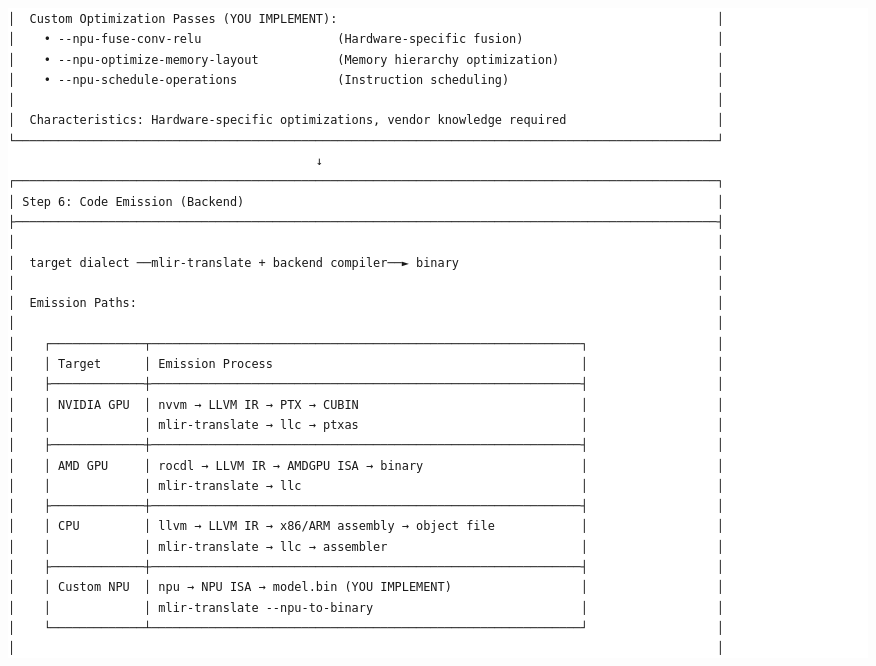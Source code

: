 ```text
│  Custom Optimization Passes (YOU IMPLEMENT):                                                     │
│    • --npu-fuse-conv-relu                   (Hardware-specific fusion)                           │
│    • --npu-optimize-memory-layout           (Memory hierarchy optimization)                      │
│    • --npu-schedule-operations              (Instruction scheduling)                             │
│                                                                                                  │
│  Characteristics: Hardware-specific optimizations, vendor knowledge required                     │
└──────────────────────────────────────────────────────────────────────────────────────────────────┘
                                           ↓
┌──────────────────────────────────────────────────────────────────────────────────────────────────┐
│ Step 6: Code Emission (Backend)                                                                  │
├──────────────────────────────────────────────────────────────────────────────────────────────────┤
│                                                                                                  │
│  target dialect ──mlir-translate + backend compiler──► binary                                    │
│                                                                                                  │
│  Emission Paths:                                                                                 │
│                                                                                                  │
│    ┌─────────────┬────────────────────────────────────────────────────────────┐                  │
│    │ Target      │ Emission Process                                           │                  │
│    ├─────────────┼────────────────────────────────────────────────────────────┤                  │
│    │ NVIDIA GPU  │ nvvm → LLVM IR → PTX → CUBIN                               │                  │
│    │             │ mlir-translate → llc → ptxas                               │                  │
│    ├─────────────┼────────────────────────────────────────────────────────────┤                  │
│    │ AMD GPU     │ rocdl → LLVM IR → AMDGPU ISA → binary                      │                  │
│    │             │ mlir-translate → llc                                       │                  │
│    ├─────────────┼────────────────────────────────────────────────────────────┤                  │
│    │ CPU         │ llvm → LLVM IR → x86/ARM assembly → object file            │                  │
│    │             │ mlir-translate → llc → assembler                           │                  │
│    ├─────────────┼────────────────────────────────────────────────────────────┤                  │
│    │ Custom NPU  │ npu → NPU ISA → model.bin (YOU IMPLEMENT)                  │                  │
│    │             │ mlir-translate --npu-to-binary                             │                  │
│    └─────────────┴────────────────────────────────────────────────────────────┘                  │
│                                                                                                  │
```